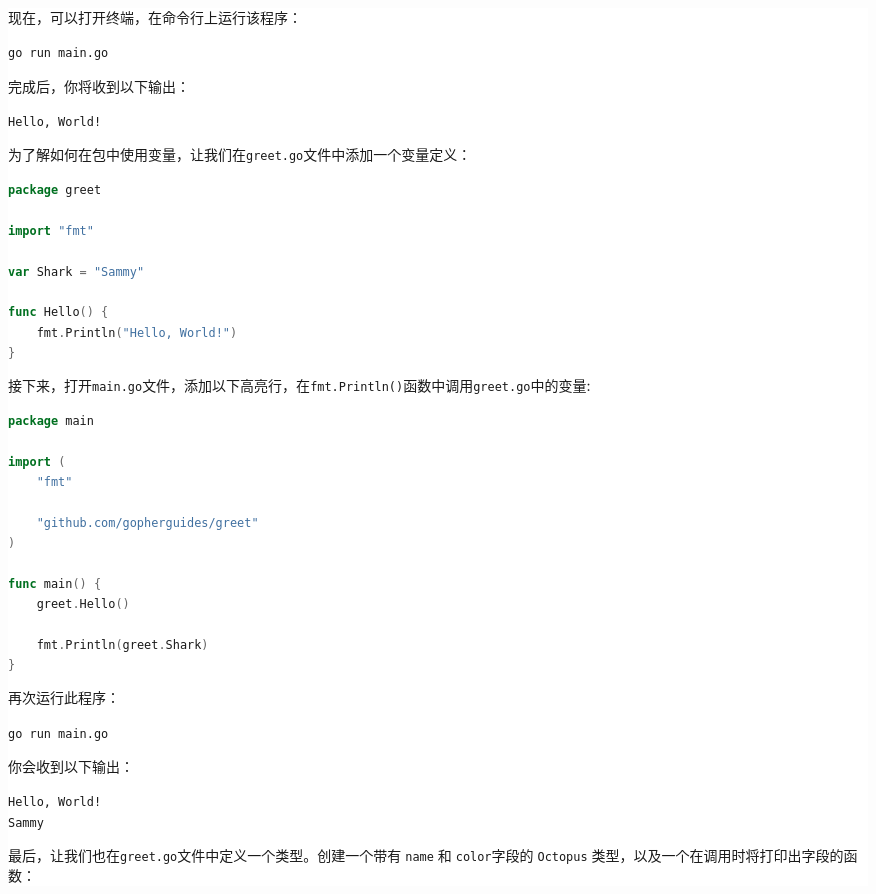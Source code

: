 现在，可以打开终端，在命令行上运行该程序：

```bash
go run main.go
```

完成后，你将收到以下输出：

```Output
Hello, World!
```

为了解如何在包中使用变量，让我们在`greet.go`文件中添加一个变量定义：

```go
package greet

import "fmt"

var Shark = "Sammy"

func Hello() {
	fmt.Println("Hello, World!")
}
```

接下来，打开`main.go`文件，添加以下高亮行，在`fmt.Println()`函数中调用`greet.go`中的变量:

```go
package main

import (
	"fmt"

	"github.com/gopherguides/greet"
)

func main() {
	greet.Hello()

	fmt.Println(greet.Shark)
}
```

再次运行此程序：

```bash
go run main.go
```

你会收到以下输出：

```Output
Hello, World!
Sammy
```

最后，让我们也在`greet.go`文件中定义一个类型。创建一个带有 `name` 和 `color`字段的 `Octopus` 类型，以及一个在调用时将打印出字段的函数：
